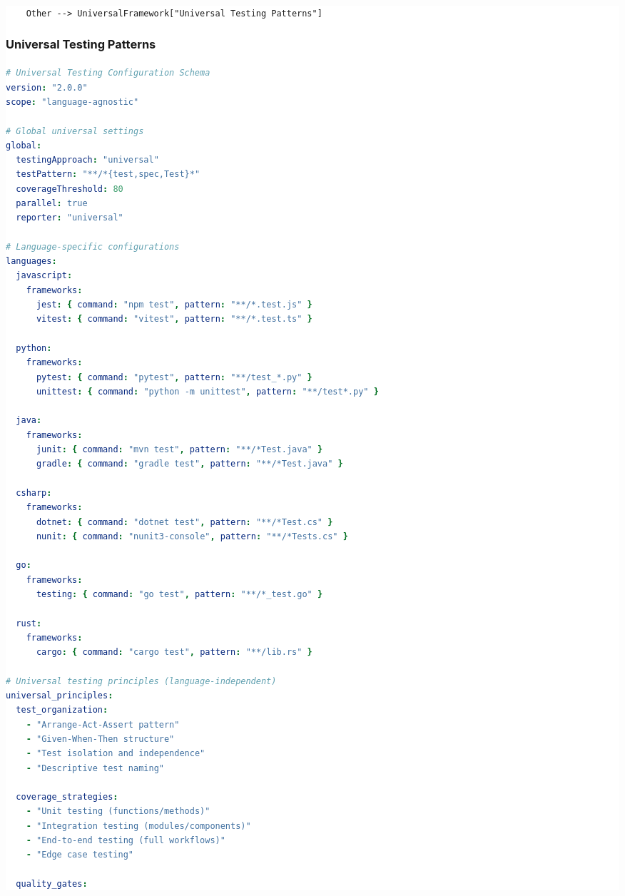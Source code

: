 ```mermaid
    Other --> UniversalFramework["Universal Testing Patterns"]
```

### Universal Testing Patterns

```yaml
# Universal Testing Configuration Schema
version: "2.0.0"
scope: "language-agnostic"

# Global universal settings
global:
  testingApproach: "universal"
  testPattern: "**/*{test,spec,Test}*"
  coverageThreshold: 80
  parallel: true
  reporter: "universal"

# Language-specific configurations
languages:
  javascript:
    frameworks:
      jest: { command: "npm test", pattern: "**/*.test.js" }
      vitest: { command: "vitest", pattern: "**/*.test.ts" }

  python:
    frameworks:
      pytest: { command: "pytest", pattern: "**/test_*.py" }
      unittest: { command: "python -m unittest", pattern: "**/test*.py" }

  java:
    frameworks:
      junit: { command: "mvn test", pattern: "**/*Test.java" }
      gradle: { command: "gradle test", pattern: "**/*Test.java" }

  csharp:
    frameworks:
      dotnet: { command: "dotnet test", pattern: "**/*Test.cs" }
      nunit: { command: "nunit3-console", pattern: "**/*Tests.cs" }

  go:
    frameworks:
      testing: { command: "go test", pattern: "**/*_test.go" }

  rust:
    frameworks:
      cargo: { command: "cargo test", pattern: "**/lib.rs" }

# Universal testing principles (language-independent)
universal_principles:
  test_organization:
    - "Arrange-Act-Assert pattern"
    - "Given-When-Then structure"
    - "Test isolation and independence"
    - "Descriptive test naming"

  coverage_strategies:
    - "Unit testing (functions/methods)"
    - "Integration testing (modules/components)"
    - "End-to-end testing (full workflows)"
    - "Edge case testing"

  quality_gates:
```